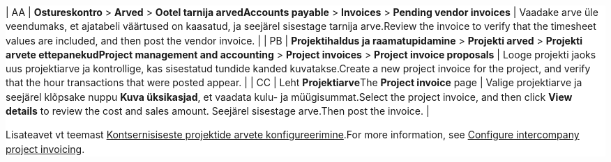 | <span data-ttu-id="e737c-217">A</span><span class="sxs-lookup"><span data-stu-id="e737c-217">A</span></span>    | <span data-ttu-id="e737c-218">**Ostureskontro** &gt; **Arved** &gt; **Ootel tarnija arved**</span><span class="sxs-lookup"><span data-stu-id="e737c-218">**Accounts payable** &gt; **Invoices** &gt; **Pending vendor invoices**</span></span>                            | <span data-ttu-id="e737c-219">Vaadake arve üle veendumaks, et ajatabeli väärtused on kaasatud, ja seejärel sisestage tarnija arve.</span><span class="sxs-lookup"><span data-stu-id="e737c-219">Review the invoice to verify that the timesheet values are included, and then post the vendor invoice.</span></span>                  |
| <span data-ttu-id="e737c-220">P</span><span class="sxs-lookup"><span data-stu-id="e737c-220">B</span></span>    | <span data-ttu-id="e737c-221">**Projektihaldus ja raamatupidamine** &gt; **Projekti arved** &gt; **Projekti arvete ettepanekud**</span><span class="sxs-lookup"><span data-stu-id="e737c-221">**Project management and accounting** &gt; **Project invoices** &gt; **Project invoice proposals**</span></span> | <span data-ttu-id="e737c-222">Looge projekti jaoks uus projektiarve ja kontrollige, kas sisestatud tundide kanded kuvatakse.</span><span class="sxs-lookup"><span data-stu-id="e737c-222">Create a new project invoice for the project, and verify that the hour transactions that were posted appear.</span></span>            |
| <span data-ttu-id="e737c-223">C</span><span class="sxs-lookup"><span data-stu-id="e737c-223">C</span></span>    | <span data-ttu-id="e737c-224">Leht **Projektiarve**</span><span class="sxs-lookup"><span data-stu-id="e737c-224">The **Project invoice** page</span></span>                                                                       | <span data-ttu-id="e737c-225">Valige projektiarve ja seejärel klõpsake nuppu **Kuva üksikasjad**, et vaadata kulu- ja müügisummat.</span><span class="sxs-lookup"><span data-stu-id="e737c-225">Select the project invoice, and then click **View details** to review the cost and sales amount.</span></span> <span data-ttu-id="e737c-226">Seejärel sisestage arve.</span><span class="sxs-lookup"><span data-stu-id="e737c-226">Then post the invoice.</span></span> |


<span data-ttu-id="e737c-227">Lisateavet vt teemast [Kontsernisiseste projektide arvete konfigureerimine](tasks/configure-intercompany-project-invoicing.md).</span><span class="sxs-lookup"><span data-stu-id="e737c-227">For more information, see [Configure intercompany project invoicing](tasks/configure-intercompany-project-invoicing.md).</span></span>


